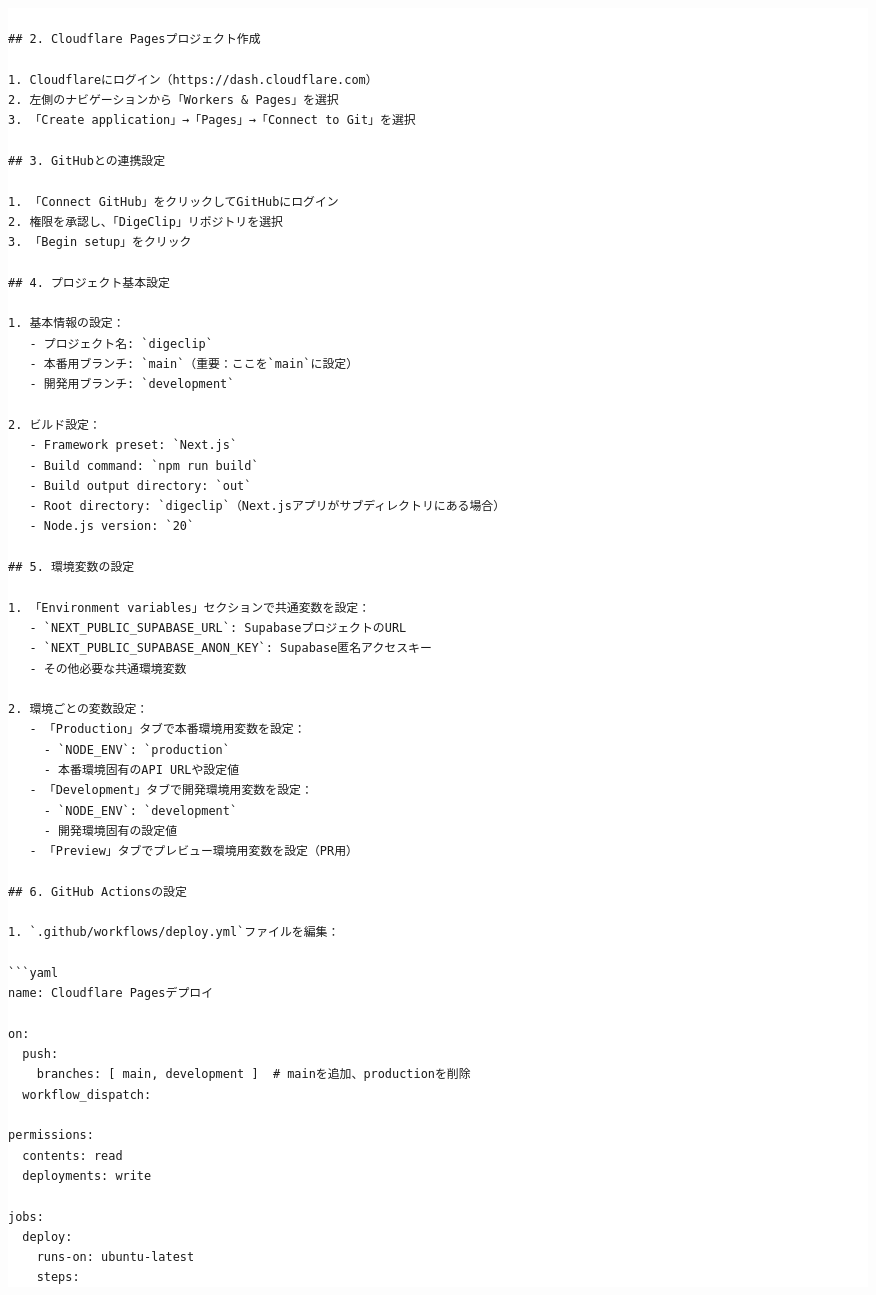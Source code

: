 ```

## 2. Cloudflare Pagesプロジェクト作成

1. Cloudflareにログイン（https://dash.cloudflare.com）
2. 左側のナビゲーションから「Workers & Pages」を選択
3. 「Create application」→「Pages」→「Connect to Git」を選択

## 3. GitHubとの連携設定

1. 「Connect GitHub」をクリックしてGitHubにログイン
2. 権限を承認し、「DigeClip」リポジトリを選択
3. 「Begin setup」をクリック

## 4. プロジェクト基本設定

1. 基本情報の設定：
   - プロジェクト名: `digeclip`
   - 本番用ブランチ: `main`（重要：ここを`main`に設定）
   - 開発用ブランチ: `development`

2. ビルド設定：
   - Framework preset: `Next.js`
   - Build command: `npm run build`
   - Build output directory: `out`
   - Root directory: `digeclip`（Next.jsアプリがサブディレクトリにある場合）
   - Node.js version: `20`

## 5. 環境変数の設定

1. 「Environment variables」セクションで共通変数を設定：
   - `NEXT_PUBLIC_SUPABASE_URL`: SupabaseプロジェクトのURL
   - `NEXT_PUBLIC_SUPABASE_ANON_KEY`: Supabase匿名アクセスキー
   - その他必要な共通環境変数

2. 環境ごとの変数設定：
   - 「Production」タブで本番環境用変数を設定：
     - `NODE_ENV`: `production`
     - 本番環境固有のAPI URLや設定値
   - 「Development」タブで開発環境用変数を設定：
     - `NODE_ENV`: `development`
     - 開発環境固有の設定値
   - 「Preview」タブでプレビュー環境用変数を設定（PR用）

## 6. GitHub Actionsの設定

1. `.github/workflows/deploy.yml`ファイルを編集：

```yaml
name: Cloudflare Pagesデプロイ

on:
  push:
    branches: [ main, development ]  # mainを追加、productionを削除
  workflow_dispatch:

permissions:
  contents: read
  deployments: write

jobs:
  deploy:
    runs-on: ubuntu-latest
    steps:
```